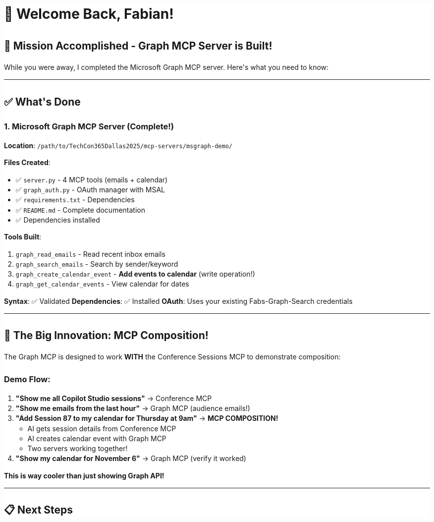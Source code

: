 # 👋 Welcome Back, Fabian!

## 🎉 Mission Accomplished - Graph MCP Server is Built!

While you were away, I completed the Microsoft Graph MCP server. Here's what you need to know:

---

## ✅ What's Done

### 1. Microsoft Graph MCP Server (Complete!)
**Location**: `/path/to/TechCon365Dallas2025/mcp-servers/msgraph-demo/`

**Files Created**:
- ✅ `server.py` - 4 MCP tools (emails + calendar)
- ✅ `graph_auth.py` - OAuth manager with MSAL
- ✅ `requirements.txt` - Dependencies
- ✅ `README.md` - Complete documentation
- ✅ Dependencies installed

**Tools Built**:
1. `graph_read_emails` - Read recent inbox emails
2. `graph_search_emails` - Search by sender/keyword
3. `graph_create_calendar_event` - **Add events to calendar** (write operation!)
4. `graph_get_calendar_events` - View calendar for dates

**Syntax**: ✅ Validated
**Dependencies**: ✅ Installed
**OAuth**: Uses your existing Fabs-Graph-Search credentials

---

## 🎯 The Big Innovation: MCP Composition!

The Graph MCP is designed to work **WITH** the Conference Sessions MCP to demonstrate composition:

### Demo Flow:
1. **"Show me all Copilot Studio sessions"** → Conference MCP
2. **"Show me emails from the last hour"** → Graph MCP (audience emails!)
3. **"Add Session 87 to my calendar for Thursday at 9am"** → **MCP COMPOSITION!**
   - AI gets session details from Conference MCP
   - AI creates calendar event with Graph MCP
   - Two servers working together!
4. **"Show my calendar for November 6"** → Graph MCP (verify it worked)

**This is way cooler than just showing Graph API!**

---

## 📋 Next Steps
